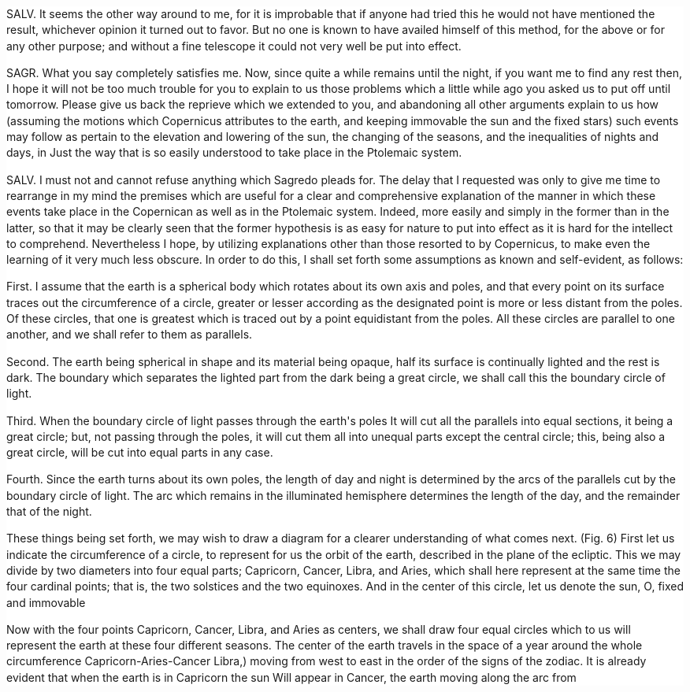 SALV. It seems the other way around to me, for it is improbable that if anyone had tried this he would not have mentioned the result, whichever opinion it turned out to favor. But no one is known to have availed himself of this method, for the above or for any other purpose; and without a fine telescope it could not very well be put into effect.

SAGR. What you say completely satisfies me. Now, since quite a while remains until the night, if you want me to find any rest then, I hope it will not be too much trouble for you to explain to us those problems which a little while ago you asked us to put off until tomorrow. Please give us back the reprieve which we extended to you, and abandoning all other arguments explain to us how (assuming the motions which Copernicus attributes to the earth, and keeping immovable the sun and the fixed stars) such events may follow as pertain to the elevation and lowering of the sun, the changing of the seasons, and the inequalities of nights and days, in Just the way that is so easily understood to take place in the Ptolemaic system.

SALV. I must not and cannot refuse anything which Sagredo pleads for. The delay that I requested was only to give me time to rearrange in my mind the premises which are useful for a clear and comprehensive explanation of the manner in which these events take place in the Copernican as well as in the Ptolemaic system. Indeed, more easily and simply in the former than in the latter, so that it may be clearly seen that the former hypothesis is as easy for nature to put into effect as it is hard for the intellect to comprehend. Nevertheless I hope, by utilizing explanations other than those resorted to by Copernicus, to make even the learning of it very much less obscure. In order to do this, I shall set forth some assumptions as known and self-evident, as follows:

First. I assume that the earth is a spherical body which rotates about its own axis and poles, and that every point on its surface traces out the circumference of a circle, greater or lesser according as the designated point is more or less distant from the poles. Of these circles, that one is greatest which is traced out by a point equidistant from the poles. All these circles are parallel to one another, and we shall refer to them as parallels.

Second. The earth being spherical in shape and its material being opaque, half its surface is continually lighted and the rest is dark. The boundary which separates the lighted part from the dark being a great circle, we shall call this the boundary circle of light.

Third. When the boundary circle of light passes through the earth's poles It will cut all the parallels into equal sections, it being a great circle; but, not passing through the poles, it will cut them all into unequal parts except the central circle; this, being also a great circle, will be cut into equal parts in any case.

Fourth. Since the earth turns about its own poles, the length of day and night is determined by the arcs of the parallels cut by the boundary circle of light. The arc which remains in the illuminated hemisphere determines the length of the day, and the remainder that of the night.

These things being set forth, we may wish to draw a diagram for a clearer understanding of what comes next. (Fig. 6) First let us indicate the circumference of a circle, to represent for us the orbit of the earth, described in the plane of the ecliptic. This we may divide by two diameters into four equal parts; Capricorn, Cancer, Libra, and Aries, which shall here represent at the same time the four cardinal points; that is, the two solstices and the two equinoxes. And in the center of this circle, let us denote the sun, O, fixed and immovable

Now with the four points Capricorn, Cancer, Libra, and Aries as centers, we shall draw four equal circles which to us will represent the earth at these four different seasons. The center of the earth travels in the space of a year around the whole circumference Capricorn-Aries-Cancer Libra,) moving from west to east in the order of the signs of the zodiac. It is already evident that when the earth is in Capricorn the sun Will appear in Cancer, the earth moving along the arc from
